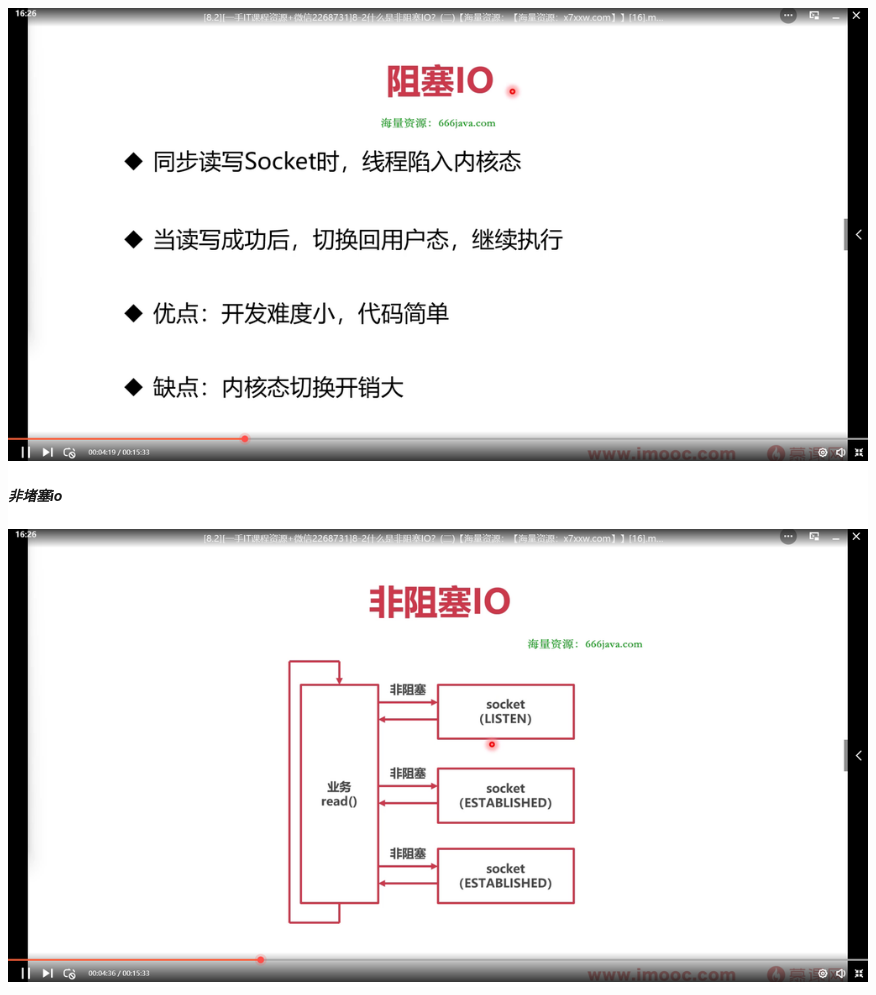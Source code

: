 ![image-20221017162709487](./image-20221017162709487.png)



##### 非堵塞io

![image-20221017162720213](./image-20221017162720213.png)
